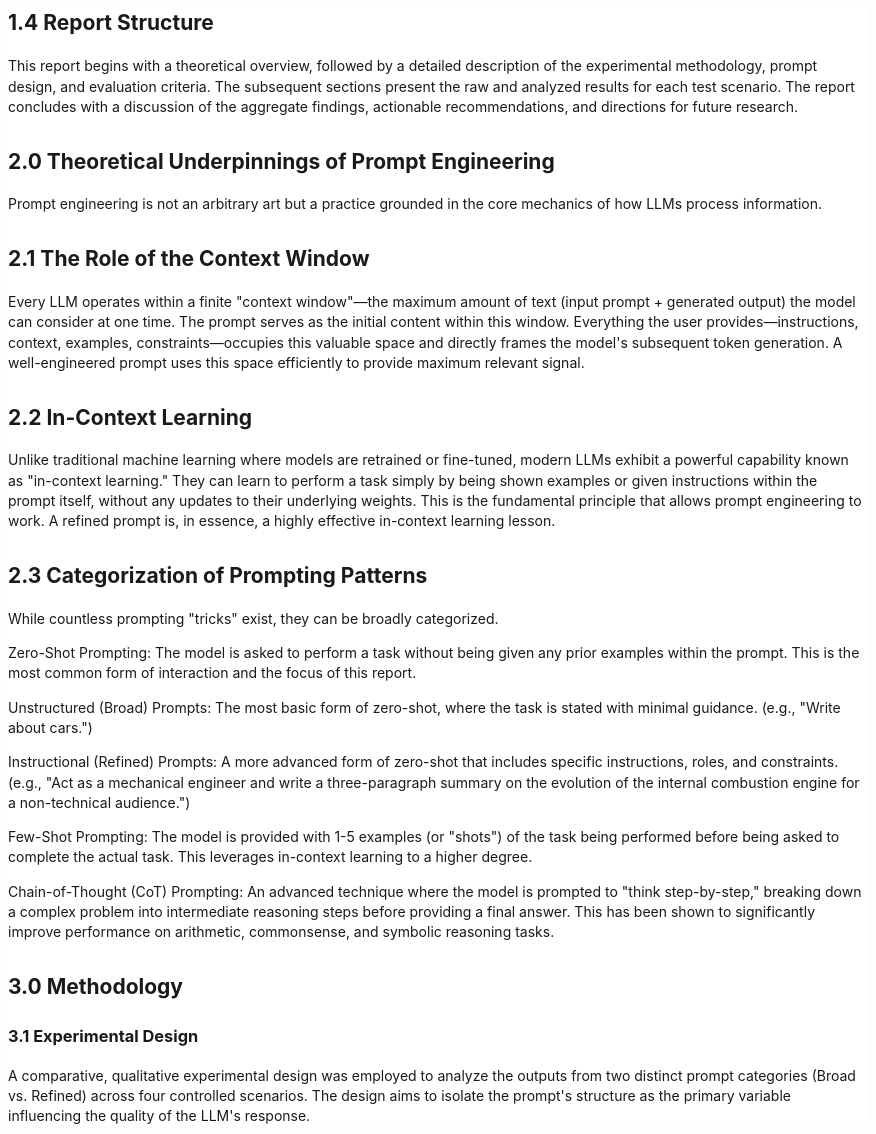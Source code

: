 ## 1.4 Report Structure
This report begins with a theoretical overview, followed by a detailed description of the experimental methodology, prompt design, and evaluation criteria. The subsequent sections present the raw and analyzed results for each test scenario. The report concludes with a discussion of the aggregate findings, actionable recommendations, and directions for future research.


## 2.0 Theoretical Underpinnings of Prompt Engineering
Prompt engineering is not an arbitrary art but a practice grounded in the core mechanics of how LLMs process information.

## 2.1 The Role of the Context Window
Every LLM operates within a finite "context window"—the maximum amount of text (input prompt + generated output) the model can consider at one time. The prompt serves as the initial content within this window. Everything the user provides—instructions, context, examples, constraints—occupies this valuable space and directly frames the model's subsequent token generation. A well-engineered prompt uses this space efficiently to provide maximum relevant signal.

## 2.2 In-Context Learning
Unlike traditional machine learning where models are retrained or fine-tuned, modern LLMs exhibit a powerful capability known as "in-context learning." They can learn to perform a task simply by being shown examples or given instructions within the prompt itself, without any updates to their underlying weights. This is the fundamental principle that allows prompt engineering to work. A refined prompt is, in essence, a highly effective in-context learning lesson.

## 2.3 Categorization of Prompting Patterns
While countless prompting "tricks" exist, they can be broadly categorized.

Zero-Shot Prompting: The model is asked to perform a task without being given any prior examples within the prompt. This is the most common form of interaction and the focus of this report.

Unstructured (Broad) Prompts: The most basic form of zero-shot, where the task is stated with minimal guidance. (e.g., "Write about cars.")

Instructional (Refined) Prompts: A more advanced form of zero-shot that includes specific instructions, roles, and constraints. (e.g., "Act as a mechanical engineer and write a three-paragraph summary on the evolution of the internal combustion engine for a non-technical audience.")

Few-Shot Prompting: The model is provided with 1-5 examples (or "shots") of the task being performed before being asked to complete the actual task. This leverages in-context learning to a higher degree.

Chain-of-Thought (CoT) Prompting: An advanced technique where the model is prompted to "think step-by-step," breaking down a complex problem into intermediate reasoning steps before providing a final answer. This has been shown to significantly improve performance on arithmetic, commonsense, and symbolic reasoning tasks.


## 3.0 Methodology
### 3.1 Experimental Design
A comparative, qualitative experimental design was employed to analyze the outputs from two distinct prompt categories (Broad vs. Refined) across four controlled scenarios. The design aims to isolate the prompt's structure as the primary variable influencing the quality of the LLM's response.
